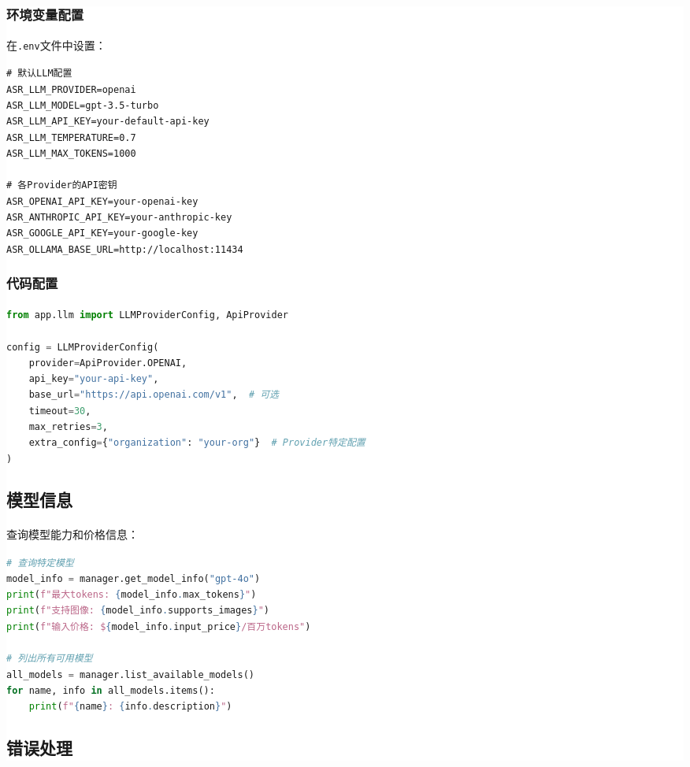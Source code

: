 ### 环境变量配置

在`.env`文件中设置：

```env
# 默认LLM配置
ASR_LLM_PROVIDER=openai
ASR_LLM_MODEL=gpt-3.5-turbo
ASR_LLM_API_KEY=your-default-api-key
ASR_LLM_TEMPERATURE=0.7
ASR_LLM_MAX_TOKENS=1000

# 各Provider的API密钥
ASR_OPENAI_API_KEY=your-openai-key
ASR_ANTHROPIC_API_KEY=your-anthropic-key
ASR_GOOGLE_API_KEY=your-google-key
ASR_OLLAMA_BASE_URL=http://localhost:11434
```

### 代码配置

```python
from app.llm import LLMProviderConfig, ApiProvider

config = LLMProviderConfig(
    provider=ApiProvider.OPENAI,
    api_key="your-api-key",
    base_url="https://api.openai.com/v1",  # 可选
    timeout=30,
    max_retries=3,
    extra_config={"organization": "your-org"}  # Provider特定配置
)
```

## 模型信息

查询模型能力和价格信息：

```python
# 查询特定模型
model_info = manager.get_model_info("gpt-4o")
print(f"最大tokens: {model_info.max_tokens}")
print(f"支持图像: {model_info.supports_images}")
print(f"输入价格: ${model_info.input_price}/百万tokens")

# 列出所有可用模型
all_models = manager.list_available_models()
for name, info in all_models.items():
    print(f"{name}: {info.description}")
```

## 错误处理
